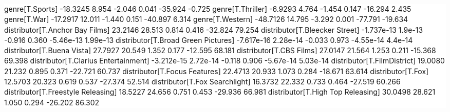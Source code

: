 </tr>
<tr>
  <th>genre[T.Sports]</th>                        <td>  -18.3245</td> <td>    8.954</td> <td>   -2.046</td> <td> 0.041</td> <td>  -35.924    -0.725</td>
</tr>
<tr>
  <th>genre[T.Thriller]</th>                      <td>   -6.9293</td> <td>    4.764</td> <td>   -1.454</td> <td> 0.147</td> <td>  -16.294     2.435</td>
</tr>
<tr>
  <th>genre[T.War]</th>                           <td>  -17.2917</td> <td>   12.011</td> <td>   -1.440</td> <td> 0.151</td> <td>  -40.897     6.314</td>
</tr>
<tr>
  <th>genre[T.Western]</th>                       <td>  -48.7126</td> <td>   14.795</td> <td>   -3.292</td> <td> 0.001</td> <td>  -77.791   -19.634</td>
</tr>
<tr>
  <th>distributor[T.Anchor Bay Films]</th>        <td>   23.2146</td> <td>   28.513</td> <td>    0.814</td> <td> 0.416</td> <td>  -32.824    79.254</td>
</tr>
<tr>
  <th>distributor[T.Bleecker Street]</th>         <td>-1.737e-13</td> <td>  1.9e-13</td> <td>   -0.916</td> <td> 0.360</td> <td>-5.46e-13  1.99e-13</td>
</tr>
<tr>
  <th>distributor[T.Broad Green Pictures]</th>    <td>-7.617e-16</td> <td> 2.28e-14</td> <td>   -0.033</td> <td> 0.973</td> <td>-4.55e-14   4.4e-14</td>
</tr>
<tr>
  <th>distributor[T.Buena Vista]</th>             <td>   27.7927</td> <td>   20.549</td> <td>    1.352</td> <td> 0.177</td> <td>  -12.595    68.181</td>
</tr>
<tr>
  <th>distributor[T.CBS Films]</th>               <td>   27.0147</td> <td>   21.564</td> <td>    1.253</td> <td> 0.211</td> <td>  -15.368    69.398</td>
</tr>
<tr>
  <th>distributor[T.Clarius Entertainment]</th>   <td>-3.212e-15</td> <td> 2.72e-14</td> <td>   -0.118</td> <td> 0.906</td> <td>-5.67e-14  5.03e-14</td>
</tr>
<tr>
  <th>distributor[T.FilmDistrict]</th>            <td>   19.0080</td> <td>   21.232</td> <td>    0.895</td> <td> 0.371</td> <td>  -22.721    60.737</td>
</tr>
<tr>
  <th>distributor[T.Focus Features]</th>          <td>   22.4713</td> <td>   20.933</td> <td>    1.073</td> <td> 0.284</td> <td>  -18.671    63.614</td>
</tr>
<tr>
  <th>distributor[T.Fox]</th>                     <td>   12.5703</td> <td>   20.323</td> <td>    0.619</td> <td> 0.537</td> <td>  -27.374    52.514</td>
</tr>
<tr>
  <th>distributor[T.Fox Searchlight]</th>         <td>   16.3732</td> <td>   22.332</td> <td>    0.733</td> <td> 0.464</td> <td>  -27.519    60.266</td>
</tr>
<tr>
  <th>distributor[T.Freestyle Releasing]</th>     <td>   18.5227</td> <td>   24.656</td> <td>    0.751</td> <td> 0.453</td> <td>  -29.936    66.981</td>
</tr>
<tr>
  <th>distributor[T.High Top Releasing]</th>      <td>   30.0498</td> <td>   28.621</td> <td>    1.050</td> <td> 0.294</td> <td>  -26.202    86.302</td>